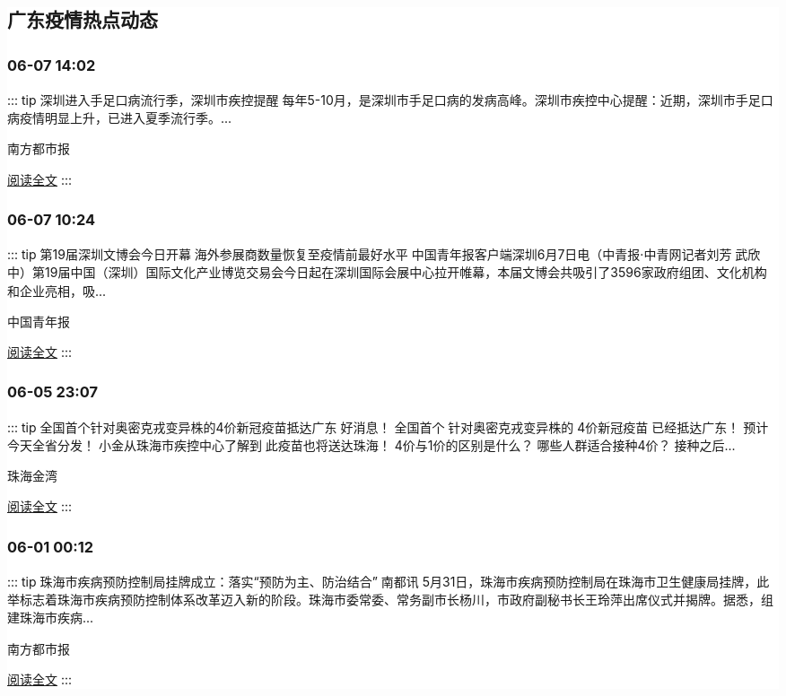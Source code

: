 
## 广东疫情热点动态

  
### 06-07 14:02
::: tip 深圳进入手足口病流行季，深圳市疾控提醒
每年5-10月，是深圳市手足口病的发病高峰。深圳市疾控中心提醒：近期，深圳市手足口病疫情明显上升，已进入夏季流行季。...

南方都市报

[阅读全文](https://view.inews.qq.com/a/20230607A050OC00?&chlid=mine_subscribe&uid=100188415180#)
:::

### 06-07 10:24
::: tip 第19届深圳文博会今日开幕 海外参展商数量恢复至疫情前最好水平
中国青年报客户端深圳6月7日电（中青报·中青网记者刘芳 武欣中）第19届中国（深圳）国际文化产业博览交易会今日起在深圳国际会展中心拉开帷幕，本届文博会共吸引了3596家政府组团、文化机构和企业亮相，吸...

中国青年报

[阅读全文](https://h5.baike.qq.com/mobile/landing.html?docid=20230607A02LFA00&isNews=1&adtag=wxjk.yqssc.yqdt)
:::

### 06-05 23:07
::: tip 全国首个针对奥密克戎变异株的4价新冠疫苗抵达广东
好消息！
全国首个
针对奥密克戎变异株的
4价新冠疫苗
已经抵达广东！
预计今天全省分发！
小金从珠海市疾控中心了解到
此疫苗也将送达珠海！
4价与1价的区别是什么？
哪些人群适合接种4价？
接种之后...

珠海金湾

[阅读全文](https://view.inews.qq.com/a/20230605A09RPE00?uid=101705948131&chlid=_qqnews_custom_search_pictext#)
:::

### 06-01 00:12
::: tip 珠海市疾病预防控制局挂牌成立：落实“预防为主、防治结合”
南都讯 5月31日，珠海市疾病预防控制局在珠海市卫生健康局挂牌，此举标志着珠海市疾病预防控制体系改革迈入新的阶段。珠海市委常委、常务副市长杨川，市政府副秘书长王玲萍出席仪式并揭牌。据悉，组建珠海市疾病...

南方都市报

[阅读全文](https://h5.baike.qq.com/mobile/landing.html?docid=20230601A004FK00&isNews=1&adtag=wxjk.yqssc.yqdt)
:::
